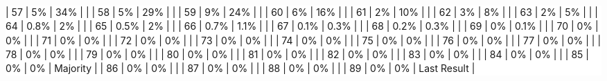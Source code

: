 | 57 | 5% | 34% |  |
| 58 | 5% | 29% |  |
| 59 | 9% | 24% |  |
| 60 | 6% | 16% |  |
| 61 | 2% | 10% |  |
| 62 | 3% | 8% |  |
| 63 | 2% | 5% |  |
| 64 | 0.8% | 2% |  |
| 65 | 0.5% | 2% |  |
| 66 | 0.7% | 1.1% |  |
| 67 | 0.1% | 0.3% |  |
| 68 | 0.2% | 0.3% |  |
| 69 | 0% | 0.1% |  |
| 70 | 0% | 0% |  |
| 71 | 0% | 0% |  |
| 72 | 0% | 0% |  |
| 73 | 0% | 0% |  |
| 74 | 0% | 0% |  |
| 75 | 0% | 0% |  |
| 76 | 0% | 0% |  |
| 77 | 0% | 0% |  |
| 78 | 0% | 0% |  |
| 79 | 0% | 0% |  |
| 80 | 0% | 0% |  |
| 81 | 0% | 0% |  |
| 82 | 0% | 0% |  |
| 83 | 0% | 0% |  |
| 84 | 0% | 0% |  |
| 85 | 0% | 0% | Majority |
| 86 | 0% | 0% |  |
| 87 | 0% | 0% |  |
| 88 | 0% | 0% |  |
| 89 | 0% | 0% | Last Result |
